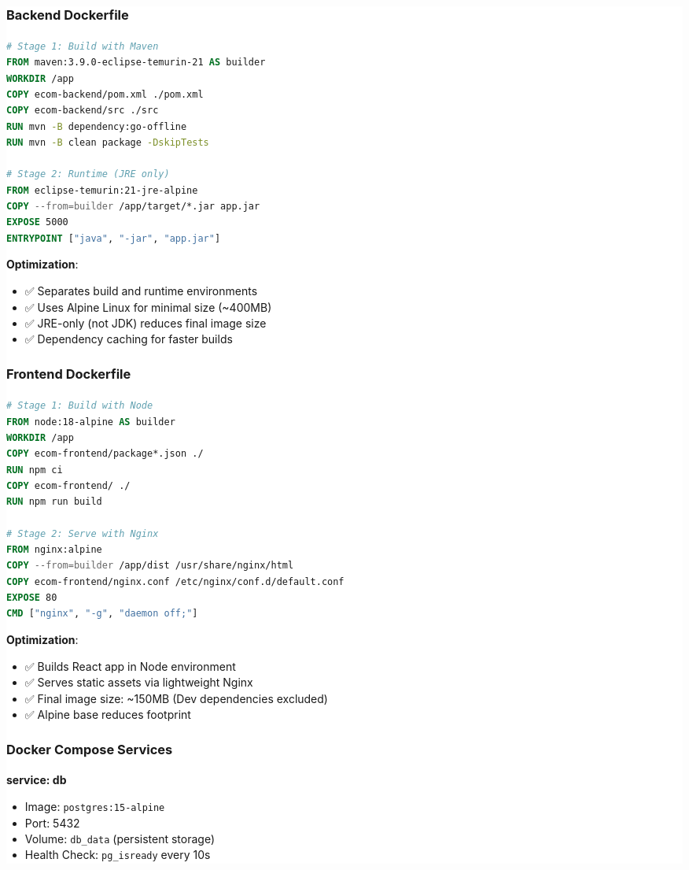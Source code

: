 ### Backend Dockerfile

```dockerfile
# Stage 1: Build with Maven
FROM maven:3.9.0-eclipse-temurin-21 AS builder
WORKDIR /app
COPY ecom-backend/pom.xml ./pom.xml
COPY ecom-backend/src ./src
RUN mvn -B dependency:go-offline
RUN mvn -B clean package -DskipTests

# Stage 2: Runtime (JRE only)
FROM eclipse-temurin:21-jre-alpine
COPY --from=builder /app/target/*.jar app.jar
EXPOSE 5000
ENTRYPOINT ["java", "-jar", "app.jar"]
```

**Optimization**:
- ✅ Separates build and runtime environments
- ✅ Uses Alpine Linux for minimal size (~400MB)
- ✅ JRE-only (not JDK) reduces final image size
- ✅ Dependency caching for faster builds

### Frontend Dockerfile

```dockerfile
# Stage 1: Build with Node
FROM node:18-alpine AS builder
WORKDIR /app
COPY ecom-frontend/package*.json ./
RUN npm ci
COPY ecom-frontend/ ./
RUN npm run build

# Stage 2: Serve with Nginx
FROM nginx:alpine
COPY --from=builder /app/dist /usr/share/nginx/html
COPY ecom-frontend/nginx.conf /etc/nginx/conf.d/default.conf
EXPOSE 80
CMD ["nginx", "-g", "daemon off;"]
```

**Optimization**:
- ✅ Builds React app in Node environment
- ✅ Serves static assets via lightweight Nginx
- ✅ Final image size: ~150MB (Dev dependencies excluded)
- ✅ Alpine base reduces footprint

### Docker Compose Services

**service: db**
- Image: `postgres:15-alpine`
- Port: 5432
- Volume: `db_data` (persistent storage)
- Health Check: `pg_isready` every 10s

